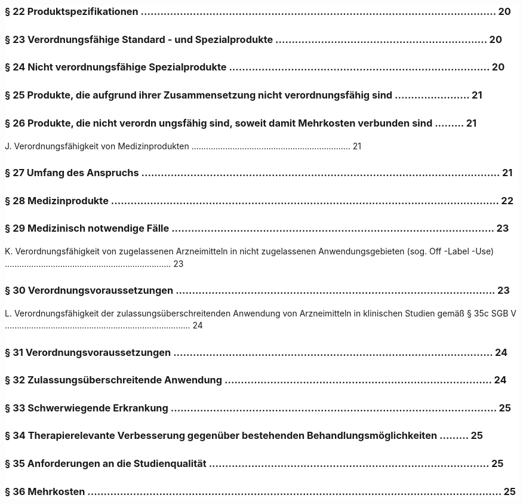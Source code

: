 ### § 22 Produktspezifikationen ............................................................................................................. 20
### § 23 Verordnungsfähige Standard - und Spezialprodukte ................................................................. 20
### § 24 Nicht verordnungsfähige Spezialprodukte ................................................................................ 20
### § 25 Produkte, die aufgrund ihrer Zusammensetzung nicht verordnungsfähig sind ....................... 21
### § 26 Produkte, die nicht verordn ungsfähig sind, soweit damit Mehrkosten verbunden sind ......... 21
J. Verordnungsfähigkeit von Medizinprodukten .................................................................. 21
### § 27 Umfang des Anspruchs .............................................................................................................. 21
### § 28 Medizinprodukte ....................................................................................................................... 22
### § 29 Medizinisch notwendige Fälle ................................................................................................... 23
K. Verordnungsfähigkeit von zugelassenen Arzneimitteln in nicht zugelassenen
Anwendungsgebieten (sog. Off -Label -Use) ..................................................................... 23
### § 30 Verordnungsvoraussetzungen .................................................................................................. 23
L. Verordnungsfähigkeit der zulassungsüberschreitenden Anwendung von Arzneimitteln in klinischen Studien gemäß § 35c SGB V ............................................................................. 24
### § 31 Verordnungsvoraussetzungen .................................................................................................. 24
### § 32 Zulassungsüberschreitende Anwendung .................................................................................. 24
### § 33 Schwerwiegende Erkrankung .................................................................................................... 25
### § 34 Therapierelevante Verbesserung gegenüber bestehenden Behandlungsmöglichkeiten ......... 25
### § 35 Anforderungen an die Studienqualität ...................................................................................... 25
### § 36 Mehrkosten ............................................................................................................................... 25